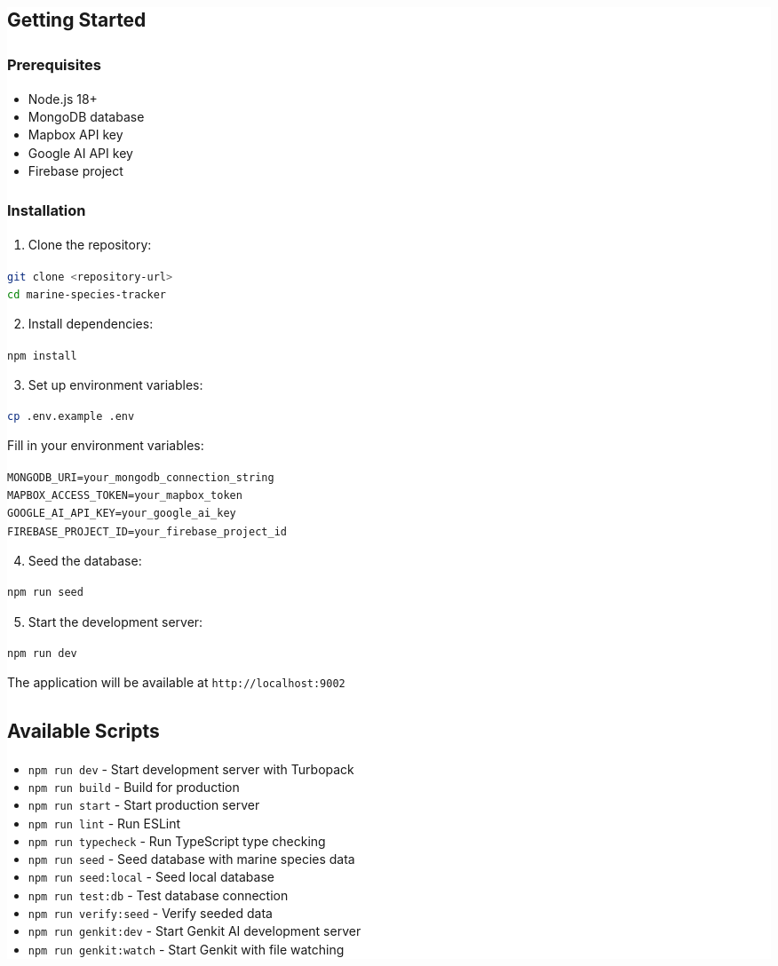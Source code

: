 ## Getting Started

### Prerequisites

- Node.js 18+ 
- MongoDB database
- Mapbox API key
- Google AI API key
- Firebase project

### Installation

1. Clone the repository:
```bash
git clone <repository-url>
cd marine-species-tracker
```

2. Install dependencies:
```bash
npm install
```

3. Set up environment variables:
```bash
cp .env.example .env
```

Fill in your environment variables:
```env
MONGODB_URI=your_mongodb_connection_string
MAPBOX_ACCESS_TOKEN=your_mapbox_token
GOOGLE_AI_API_KEY=your_google_ai_key
FIREBASE_PROJECT_ID=your_firebase_project_id
```

4. Seed the database:
```bash
npm run seed
```

5. Start the development server:
```bash
npm run dev
```

The application will be available at `http://localhost:9002`

## Available Scripts

- `npm run dev` - Start development server with Turbopack
- `npm run build` - Build for production
- `npm run start` - Start production server
- `npm run lint` - Run ESLint
- `npm run typecheck` - Run TypeScript type checking
- `npm run seed` - Seed database with marine species data
- `npm run seed:local` - Seed local database
- `npm run test:db` - Test database connection
- `npm run verify:seed` - Verify seeded data
- `npm run genkit:dev` - Start Genkit AI development server
- `npm run genkit:watch` - Start Genkit with file watching
